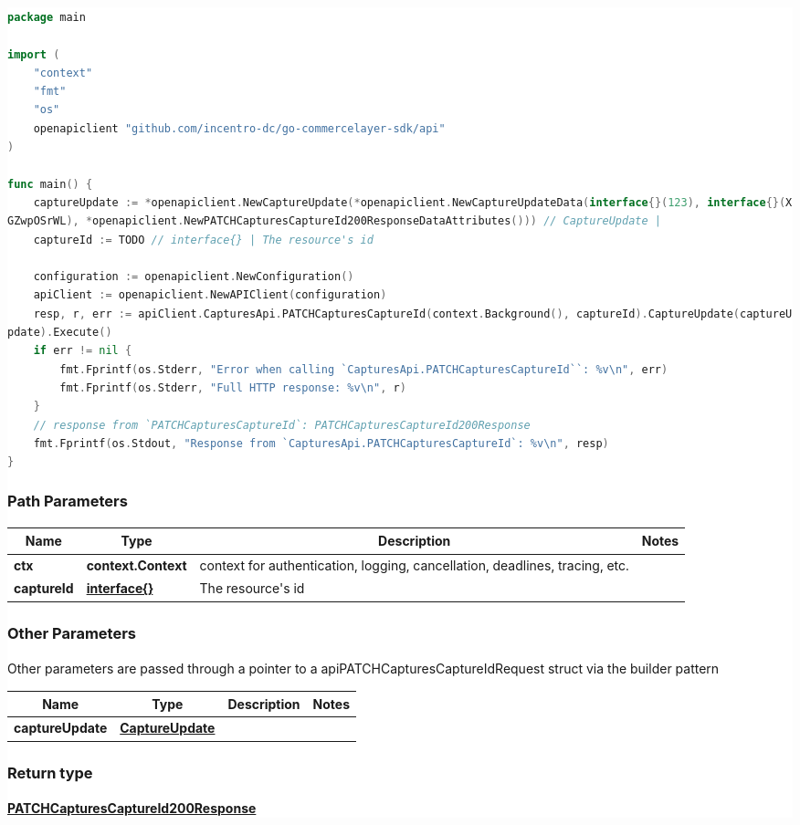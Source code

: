 ```go
package main

import (
    "context"
    "fmt"
    "os"
    openapiclient "github.com/incentro-dc/go-commercelayer-sdk/api"
)

func main() {
    captureUpdate := *openapiclient.NewCaptureUpdate(*openapiclient.NewCaptureUpdateData(interface{}(123), interface{}(XGZwpOSrWL), *openapiclient.NewPATCHCapturesCaptureId200ResponseDataAttributes())) // CaptureUpdate | 
    captureId := TODO // interface{} | The resource's id

    configuration := openapiclient.NewConfiguration()
    apiClient := openapiclient.NewAPIClient(configuration)
    resp, r, err := apiClient.CapturesApi.PATCHCapturesCaptureId(context.Background(), captureId).CaptureUpdate(captureUpdate).Execute()
    if err != nil {
        fmt.Fprintf(os.Stderr, "Error when calling `CapturesApi.PATCHCapturesCaptureId``: %v\n", err)
        fmt.Fprintf(os.Stderr, "Full HTTP response: %v\n", r)
    }
    // response from `PATCHCapturesCaptureId`: PATCHCapturesCaptureId200Response
    fmt.Fprintf(os.Stdout, "Response from `CapturesApi.PATCHCapturesCaptureId`: %v\n", resp)
}
```

### Path Parameters


Name | Type | Description  | Notes
------------- | ------------- | ------------- | -------------
**ctx** | **context.Context** | context for authentication, logging, cancellation, deadlines, tracing, etc.
**captureId** | [**interface{}**](.md) | The resource&#39;s id | 

### Other Parameters

Other parameters are passed through a pointer to a apiPATCHCapturesCaptureIdRequest struct via the builder pattern


Name | Type | Description  | Notes
------------- | ------------- | ------------- | -------------
 **captureUpdate** | [**CaptureUpdate**](CaptureUpdate.md) |  | 


### Return type

[**PATCHCapturesCaptureId200Response**](PATCHCapturesCaptureId200Response.md)
